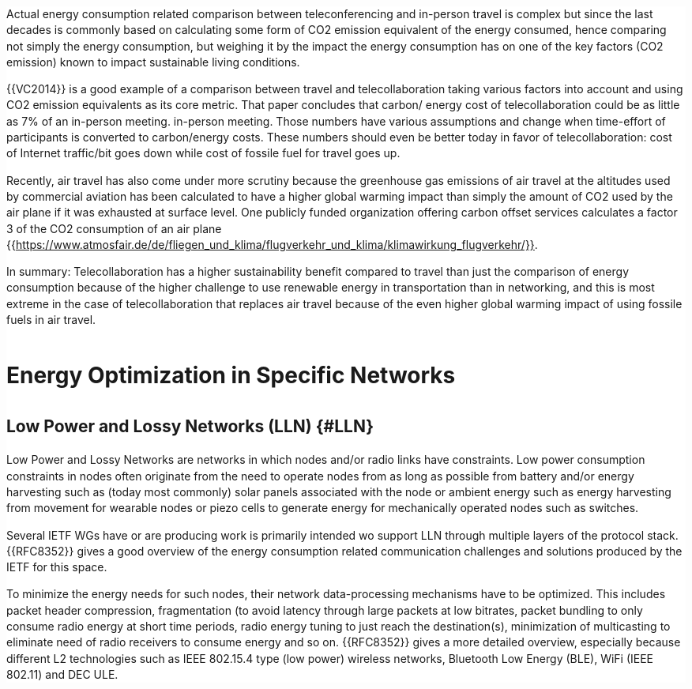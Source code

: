 Actual energy consumption related comparison between teleconferencing and in-person travel is complex
but since the last decades is commonly based on calculating some form of CO2 emission equivalent of
the energy consumed, hence comparing not simply the energy consumption, but weighing it by the
impact the energy consumption has on one of the key factors (CO2 emission) known to impact sustainable
living conditions.

{{VC2014}} is a good example of a comparison between travel and telecollaboration taking various factors
into account and using CO2 emission equivalents as its core metric. That paper concludes that carbon/
energy cost of telecollaboration could be as little as 7% of an in-person meeting. 
in-person meeting. Those numbers have various assumptions and change when time-effort of
participants is converted to carbon/energy costs. These numbers should even be better today
in favor of telecollaboration: cost of Internet traffic/bit goes down while cost of fossile fuel
for travel goes up.

Recently, air travel has also come under more scrutiny because the greenhouse gas emissions of air travel
at the altitudes used by commercial aviation has been calculated to have a higher global warming
impact than simply the amount of CO2 used by the air plane if it was exhausted at surface level. One
publicly funded organization offering carbon offset services calculates a factor 3 of the CO2 consumption of an
air plane {{https://www.atmosfair.de/de/fliegen_und_klima/flugverkehr_und_klima/klimawirkung_flugverkehr/}}.

In summary: Telecollaboration has a higher sustainability benefit compared to travel than just
the comparison of energy consumption because of the higher challenge to use renewable energy
in transportation than in networking, and this is most extreme in the case of telecollaboration
that replaces air travel because of the even higher global warming impact of using fossile fuels
in air travel.

# Energy Optimization in Specific Networks

## Low Power and Lossy Networks (LLN) {#LLN}

Low Power and Lossy Networks are networks in which nodes and/or radio links have constraints.
Low power consumption constraints in nodes often originate from the need to operate nodes from
as long as possible from battery and/or energy harvesting such as (today most commonly) solar panels
associated with the node or ambient energy such as energy harvesting from movement for wearable nodes
or piezo cells to generate energy for mechanically operated nodes such as switches.

Several IETF WGs have or are producing work is primarily intended wo support LLN through multiple
layers of the protocol stack. {{RFC8352}} gives a good overview of the energy consumption related
communication challenges and solutions produced by the IETF for this space. 

To minimize the energy needs for such nodes, their network data-processing mechanisms have to
be optimized. This includes packet header compression, fragmentation (to avoid latency through
large packets at low bitrates, packet bundling to only consume radio energy at short time
periods, radio energy tuning to just reach the destination(s), minimization of multicasting
to eliminate need of radio receivers to consume energy and so on. {{RFC8352}} gives a more detailed
overview, especially because different L2 technologies such as IEEE 802.15.4 type (low power)
wireless networks, Bluetooth Low Energy (BLE), WiFi (IEEE 802.11) and DEC ULE. 
